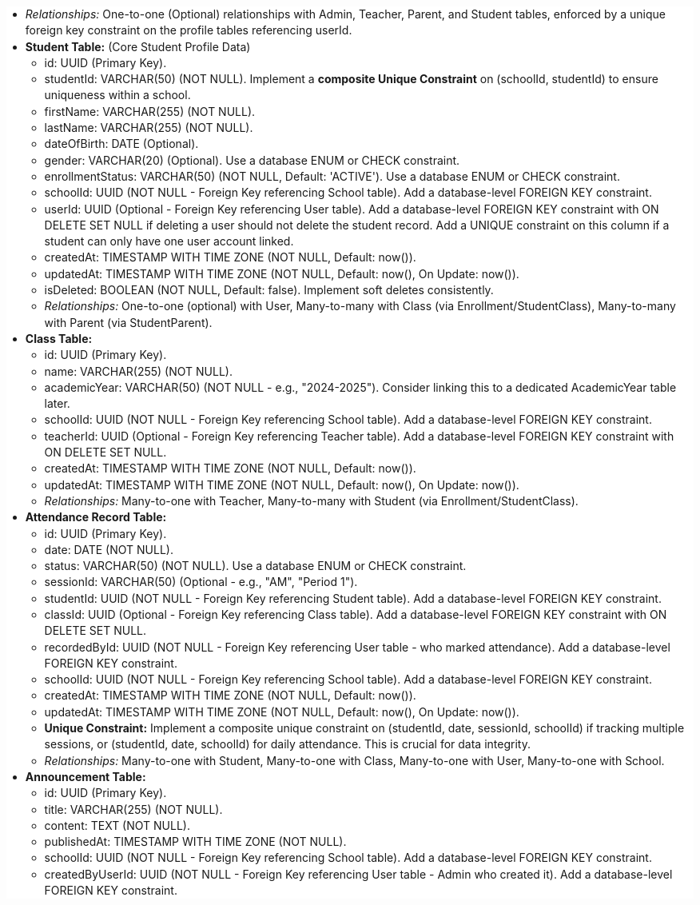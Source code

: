   * *Relationships:* One-to-one (Optional) relationships with Admin, Teacher, Parent, and Student tables, enforced by a unique foreign key constraint on the profile tables referencing userId.  
* **Student Table:** (Core Student Profile Data)  
  * id: UUID (Primary Key).  
  * studentId: VARCHAR(50) (NOT NULL). Implement a **composite Unique Constraint** on (schoolId, studentId) to ensure uniqueness within a school.  
  * firstName: VARCHAR(255) (NOT NULL).  
  * lastName: VARCHAR(255) (NOT NULL).  
  * dateOfBirth: DATE (Optional).  
  * gender: VARCHAR(20) (Optional). Use a database ENUM or CHECK constraint.  
  * enrollmentStatus: VARCHAR(50) (NOT NULL, Default: 'ACTIVE'). Use a database ENUM or CHECK constraint.  
  * schoolId: UUID (NOT NULL \- Foreign Key referencing School table). Add a database-level FOREIGN KEY constraint.  
  * userId: UUID (Optional \- Foreign Key referencing User table). Add a database-level FOREIGN KEY constraint with ON DELETE SET NULL if deleting a user should not delete the student record. Add a UNIQUE constraint on this column if a student can only have one user account linked.  
  * createdAt: TIMESTAMP WITH TIME ZONE (NOT NULL, Default: now()).  
  * updatedAt: TIMESTAMP WITH TIME ZONE (NOT NULL, Default: now(), On Update: now()).  
  * isDeleted: BOOLEAN (NOT NULL, Default: false). Implement soft deletes consistently.  
  * *Relationships:* One-to-one (optional) with User, Many-to-many with Class (via Enrollment/StudentClass), Many-to-many with Parent (via StudentParent).  
* **Class Table:**  
  * id: UUID (Primary Key).  
  * name: VARCHAR(255) (NOT NULL).  
  * academicYear: VARCHAR(50) (NOT NULL \- e.g., "2024-2025"). Consider linking this to a dedicated AcademicYear table later.  
  * schoolId: UUID (NOT NULL \- Foreign Key referencing School table). Add a database-level FOREIGN KEY constraint.  
  * teacherId: UUID (Optional \- Foreign Key referencing Teacher table). Add a database-level FOREIGN KEY constraint with ON DELETE SET NULL.  
  * createdAt: TIMESTAMP WITH TIME ZONE (NOT NULL, Default: now()).  
  * updatedAt: TIMESTAMP WITH TIME ZONE (NOT NULL, Default: now(), On Update: now()).  
  * *Relationships:* Many-to-one with Teacher, Many-to-many with Student (via Enrollment/StudentClass).  
* **Attendance Record Table:**  
  * id: UUID (Primary Key).  
  * date: DATE (NOT NULL).  
  * status: VARCHAR(50) (NOT NULL). Use a database ENUM or CHECK constraint.  
  * sessionId: VARCHAR(50) (Optional \- e.g., "AM", "Period 1").  
  * studentId: UUID (NOT NULL \- Foreign Key referencing Student table). Add a database-level FOREIGN KEY constraint.  
  * classId: UUID (Optional \- Foreign Key referencing Class table). Add a database-level FOREIGN KEY constraint with ON DELETE SET NULL.  
  * recordedById: UUID (NOT NULL \- Foreign Key referencing User table \- who marked attendance). Add a database-level FOREIGN KEY constraint.  
  * schoolId: UUID (NOT NULL \- Foreign Key referencing School table). Add a database-level FOREIGN KEY constraint.  
  * createdAt: TIMESTAMP WITH TIME ZONE (NOT NULL, Default: now()).  
  * updatedAt: TIMESTAMP WITH TIME ZONE (NOT NULL, Default: now(), On Update: now()).  
  * **Unique Constraint:** Implement a composite unique constraint on (studentId, date, sessionId, schoolId) if tracking multiple sessions, or (studentId, date, schoolId) for daily attendance. This is crucial for data integrity.  
  * *Relationships:* Many-to-one with Student, Many-to-one with Class, Many-to-one with User, Many-to-one with School.  
* **Announcement Table:**  
  * id: UUID (Primary Key).  
  * title: VARCHAR(255) (NOT NULL).  
  * content: TEXT (NOT NULL).  
  * publishedAt: TIMESTAMP WITH TIME ZONE (NOT NULL).  
  * schoolId: UUID (NOT NULL \- Foreign Key referencing School table). Add a database-level FOREIGN KEY constraint.  
  * createdByUserId: UUID (NOT NULL \- Foreign Key referencing User table \- Admin who created it). Add a database-level FOREIGN KEY constraint.  
